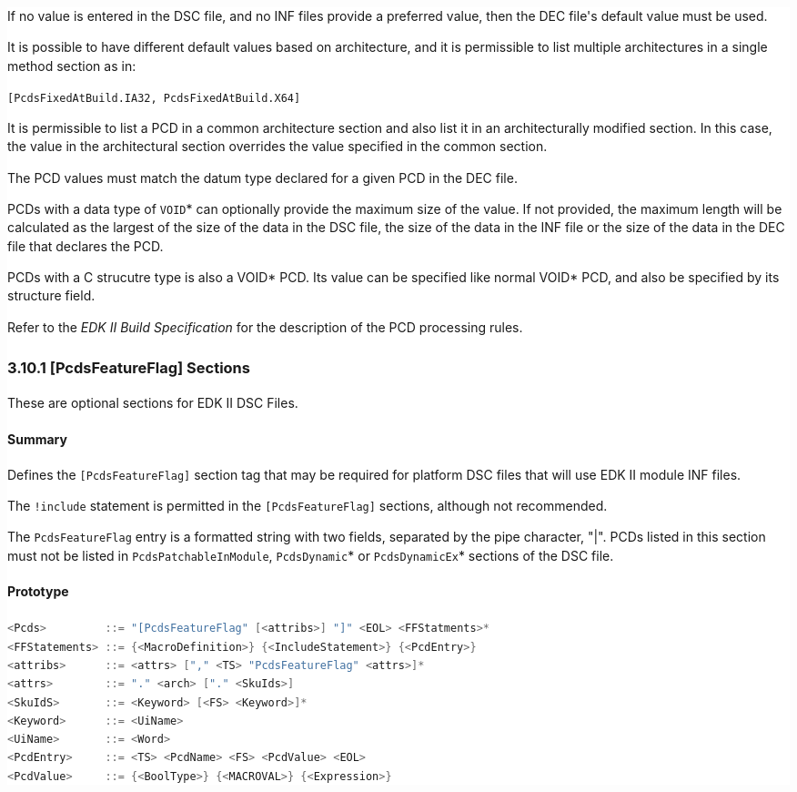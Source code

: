 If no value is entered in the DSC file, and no INF files provide a preferred
value, then the DEC file's default value must be used.

It is possible to have different default values based on architecture, and it
is permissible to list multiple architectures in a single method section as in:

`[PcdsFixedAtBuild.IA32, PcdsFixedAtBuild.X64]`

It is permissible to list a PCD in a common architecture section and also list
it in an architecturally modified section. In this case, the value in the
architectural section overrides the value specified in the common section.

The PCD values must match the datum type declared for a given PCD in the DEC
file.

PCDs with a data type of `VOID`* can optionally provide the maximum size of the
value. If not provided, the maximum length will be calculated as the largest of
the size of the data in the DSC file, the size of the data in the INF file or
the size of the data in the DEC file that declares the PCD.

PCDs with a C strucutre type is also a VOID* PCD. Its value can be specified like
normal VOID* PCD, and also be specified by its structure field.

Refer to the _EDK II Build Specification_ for the description of the PCD
processing rules.

### 3.10.1 [PcdsFeatureFlag] Sections

These are optional sections for EDK II DSC Files.

#### Summary

Defines the `[PcdsFeatureFlag]` section tag that may be required for platform
DSC files that will use EDK II module INF files.

The `!include` statement is permitted in the `[PcdsFeatureFlag]` sections,
although not recommended.

The `PcdsFeatureFlag` entry is a formatted string with two fields, separated by
the pipe character, "|". PCDs listed in this section must not be listed in
`PcdsPatchableInModule`, `PcdsDynamic`* or `PcdsDynamicEx`* sections of the DSC
file.

#### Prototype

```c
<Pcds>         ::= "[PcdsFeatureFlag" [<attribs>] "]" <EOL> <FFStatments>*
<FFStatements> ::= {<MacroDefinition>} {<IncludeStatement>} {<PcdEntry>}
<attribs>      ::= <attrs> ["," <TS> "PcdsFeatureFlag" <attrs>]*
<attrs>        ::= "." <arch> ["." <SkuIds>]
<SkuIdS>       ::= <Keyword> [<FS> <Keyword>]*
<Keyword>      ::= <UiName>
<UiName>       ::= <Word>
<PcdEntry>     ::= <TS> <PcdName> <FS> <PcdValue> <EOL>
<PcdValue>     ::= {<BoolType>} {<MACROVAL>} {<Expression>}
```

